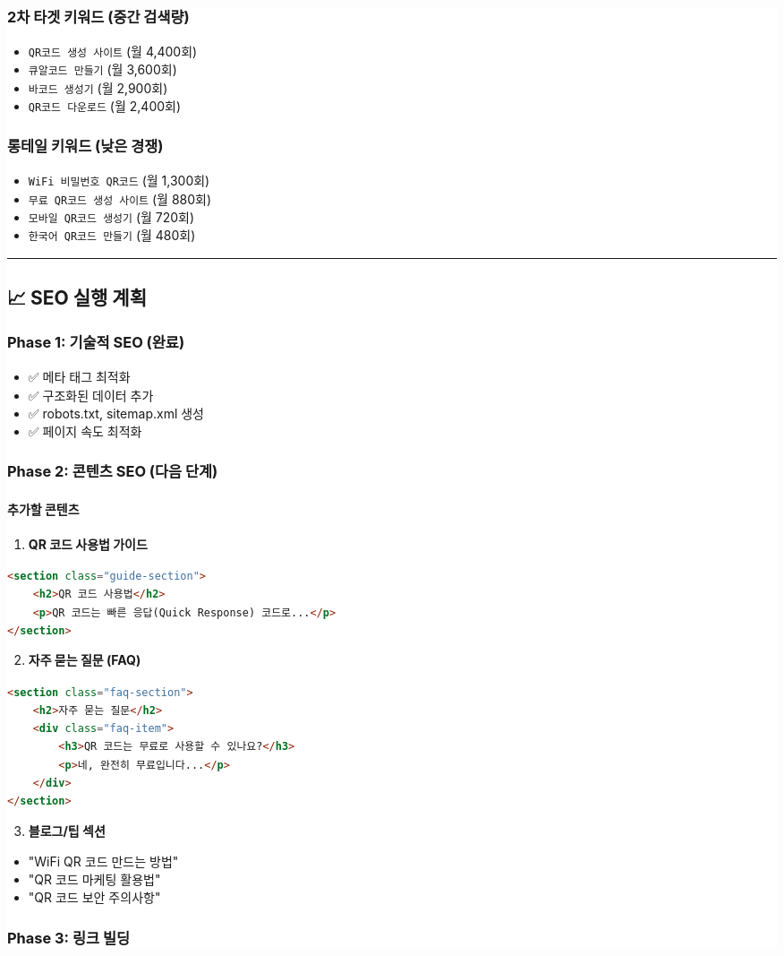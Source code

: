 ### **2차 타겟 키워드 (중간 검색량)**
- `QR코드 생성 사이트` (월 4,400회)
- `큐알코드 만들기` (월 3,600회)
- `바코드 생성기` (월 2,900회)
- `QR코드 다운로드` (월 2,400회)

### **롱테일 키워드 (낮은 경쟁)**
- `WiFi 비밀번호 QR코드` (월 1,300회)
- `무료 QR코드 생성 사이트` (월 880회)
- `모바일 QR코드 생성기` (월 720회)
- `한국어 QR코드 만들기` (월 480회)

---

## 📈 **SEO 실행 계획**

### **Phase 1: 기술적 SEO (완료)**
- ✅ 메타 태그 최적화
- ✅ 구조화된 데이터 추가
- ✅ robots.txt, sitemap.xml 생성
- ✅ 페이지 속도 최적화

### **Phase 2: 콘텐츠 SEO (다음 단계)**

#### **추가할 콘텐츠**
1. **QR 코드 사용법 가이드**
```html
<section class="guide-section">
    <h2>QR 코드 사용법</h2>
    <p>QR 코드는 빠른 응답(Quick Response) 코드로...</p>
</section>
```

2. **자주 묻는 질문 (FAQ)**
```html
<section class="faq-section">
    <h2>자주 묻는 질문</h2>
    <div class="faq-item">
        <h3>QR 코드는 무료로 사용할 수 있나요?</h3>
        <p>네, 완전히 무료입니다...</p>
    </div>
</section>
```

3. **블로그/팁 섹션**
- "WiFi QR 코드 만드는 방법"
- "QR 코드 마케팅 활용법"
- "QR 코드 보안 주의사항"

### **Phase 3: 링크 빌딩**

